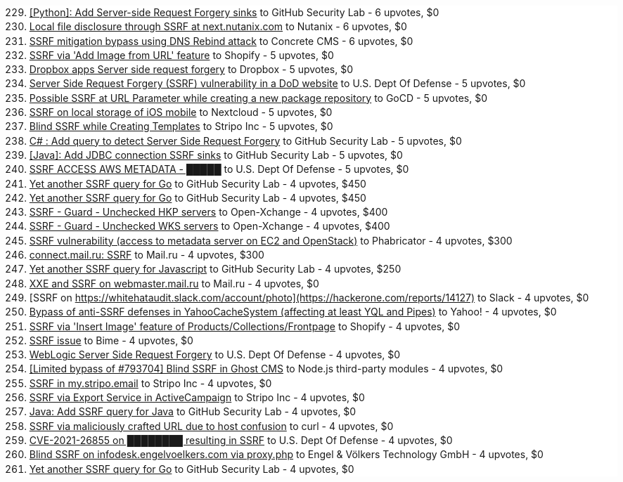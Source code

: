 229. [[Python]: Add Server-side Request Forgery sinks](https://hackerone.com/reports/1538144) to GitHub Security Lab - 6 upvotes, $0
230. [Local file disclosure through SSRF at next.nutanix.com](https://hackerone.com/reports/471520) to Nutanix - 6 upvotes, $0
231. [SSRF mitigation bypass using DNS Rebind attack](https://hackerone.com/reports/1369312) to Concrete CMS - 6 upvotes, $0
232. [SSRF via 'Add Image from URL' feature](https://hackerone.com/reports/67377) to Shopify - 5 upvotes, $0
233. [Dropbox apps Server side request forgery](https://hackerone.com/reports/137229) to Dropbox - 5 upvotes, $0
234. [Server Side Request Forgery (SSRF) vulnerability in a DoD website](https://hackerone.com/reports/189648) to U.S. Dept Of Defense - 5 upvotes, $0
235. [Possible SSRF at URL Parameter while creating a new package repository](https://hackerone.com/reports/151680) to GoCD - 5 upvotes, $0
236. [SSRF on local storage of iOS mobile](https://hackerone.com/reports/746541) to Nextcloud - 5 upvotes, $0
237. [Blind SSRF while Creating Templates](https://hackerone.com/reports/800909) to Stripo Inc - 5 upvotes, $0
238. [C# : Add query to detect Server Side Request Forgery](https://hackerone.com/reports/1389905) to GitHub Security Lab - 5 upvotes, $0
239. [[Java]: Add JDBC connection SSRF sinks](https://hackerone.com/reports/1512936) to GitHub Security Lab - 5 upvotes, $0
240. [SSRF ACCESS AWS METADATA - █████](https://hackerone.com/reports/1623685) to U.S. Dept Of Defense - 5 upvotes, $0
241. [Yet another SSRF query for Go](https://hackerone.com/reports/1391771) to GitHub Security Lab - 4 upvotes, $450
242. [Yet another SSRF query for Go](https://hackerone.com/reports/1391729) to GitHub Security Lab - 4 upvotes, $450
243. [SSRF - Guard - Unchecked HKP servers](https://hackerone.com/reports/792953) to Open-Xchange - 4 upvotes, $400
244. [SSRF - Guard - Unchecked WKS servers](https://hackerone.com/reports/792960) to Open-Xchange - 4 upvotes, $400
245. [SSRF vulnerability (access to metadata server on EC2 and OpenStack)](https://hackerone.com/reports/53088) to Phabricator - 4 upvotes, $300
246. [connect.mail.ru: SSRF](https://hackerone.com/reports/14033) to Mail.ru - 4 upvotes, $300
247. [Yet another SSRF query for Javascript](https://hackerone.com/reports/1391727) to GitHub Security Lab - 4 upvotes, $250
248. [XXE and SSRF on webmaster.mail.ru](https://hackerone.com/reports/12583) to Mail.ru - 4 upvotes, $0
249. [SSRF on https://whitehataudit.slack.com/account/photo](https://hackerone.com/reports/14127) to Slack - 4 upvotes, $0
250. [Bypass of anti-SSRF defenses in YahooCacheSystem (affecting at least YQL and Pipes)](https://hackerone.com/reports/1066) to Yahoo! - 4 upvotes, $0
251. [SSRF via 'Insert Image' feature of Products/Collections/Frontpage](https://hackerone.com/reports/67389) to Shopify - 4 upvotes, $0
252. [SSRF issue](https://hackerone.com/reports/120219) to Bime - 4 upvotes, $0
253. [WebLogic Server Side Request Forgery](https://hackerone.com/reports/300513) to U.S. Dept Of Defense - 4 upvotes, $0
254. [[Limited bypass of #793704] Blind SSRF in Ghost CMS](https://hackerone.com/reports/815084) to Node.js third-party modules - 4 upvotes, $0
255. [SSRF in my.stripo.email](https://hackerone.com/reports/852413) to Stripo Inc - 4 upvotes, $0
256. [SSRF via Export Service in  ActiveCampaign](https://hackerone.com/reports/847101) to Stripo Inc - 4 upvotes, $0
257. [Java: Add SSRF query for Java](https://hackerone.com/reports/1061010) to GitHub Security Lab - 4 upvotes, $0
258. [SSRF via maliciously crafted URL due to host confusion](https://hackerone.com/reports/704621) to curl - 4 upvotes, $0
259. [CVE-2021-26855 on ████████ resulting in SSRF](https://hackerone.com/reports/1119228) to U.S. Dept Of Defense - 4 upvotes, $0
260. [Blind SSRF on infodesk.engelvoelkers.com via proxy.php](https://hackerone.com/reports/1051431) to Engel & Völkers Technology GmbH - 4 upvotes, $0
261. [Yet another SSRF query for Go](https://hackerone.com/reports/1391772) to GitHub Security Lab - 4 upvotes, $0